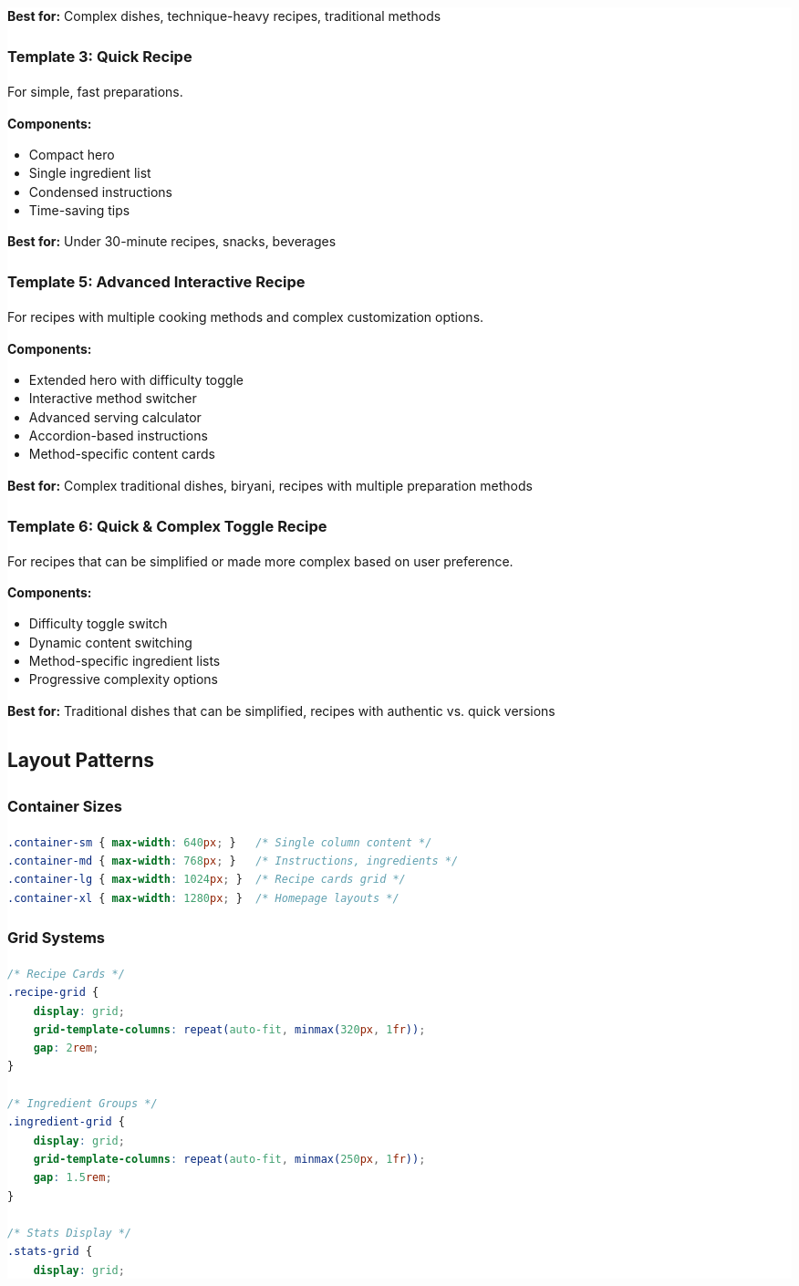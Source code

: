 **Best for:** Complex dishes, technique-heavy recipes, traditional methods

### Template 3: Quick Recipe
For simple, fast preparations.

**Components:**
- Compact hero
- Single ingredient list
- Condensed instructions
- Time-saving tips

**Best for:** Under 30-minute recipes, snacks, beverages

### Template 5: Advanced Interactive Recipe
For recipes with multiple cooking methods and complex customization options.

**Components:**
- Extended hero with difficulty toggle
- Interactive method switcher
- Advanced serving calculator
- Accordion-based instructions
- Method-specific content cards

**Best for:** Complex traditional dishes, biryani, recipes with multiple preparation methods

### Template 6: Quick & Complex Toggle Recipe
For recipes that can be simplified or made more complex based on user preference.

**Components:**
- Difficulty toggle switch
- Dynamic content switching
- Method-specific ingredient lists
- Progressive complexity options

**Best for:** Traditional dishes that can be simplified, recipes with authentic vs. quick versions

## Layout Patterns

### Container Sizes
```css
.container-sm { max-width: 640px; }   /* Single column content */
.container-md { max-width: 768px; }   /* Instructions, ingredients */
.container-lg { max-width: 1024px; }  /* Recipe cards grid */
.container-xl { max-width: 1280px; }  /* Homepage layouts */
```

### Grid Systems
```css
/* Recipe Cards */
.recipe-grid {
    display: grid;
    grid-template-columns: repeat(auto-fit, minmax(320px, 1fr));
    gap: 2rem;
}

/* Ingredient Groups */
.ingredient-grid {
    display: grid;
    grid-template-columns: repeat(auto-fit, minmax(250px, 1fr));
    gap: 1.5rem;
}

/* Stats Display */
.stats-grid {
    display: grid;
```